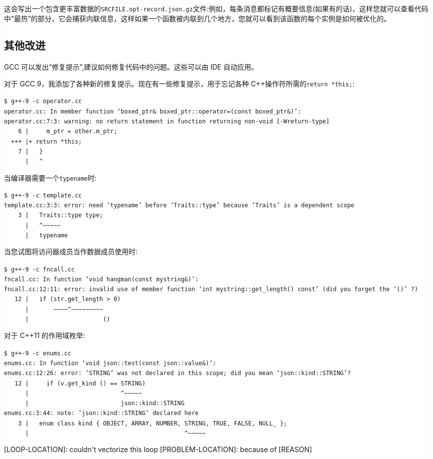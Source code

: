 这会写出一个包含更丰富数据的`SRCFILE.opt-record.json.gz`文件:例如，每条消息都标记有概要信息(如果有的话)，这样您就可以查看代码中“最热”的部分，它会捕获内联信息，这样如果一个函数被内联到几个地方，您就可以看到该函数的每个实例是如何被优化的。

## 其他改进

GCC 可以发出“修复提示”,建议如何修复代码中的问题。这些可以由 IDE 自动应用。

对于 GCC 9，我添加了各种新的修复提示。现在有一些修复提示，用于忘记各种 C++操作符所需的`return *this;`:

```
$ g++-9 -c operator.cc
operator.cc: In member function ‘boxed_ptr& boxed_ptr::operator=(const boxed_ptr&)’:
operator.cc:7:3: warning: no return statement in function returning non-void [-Wreturn-type]
    6 |     m_ptr = other.m_ptr;
  +++ |+ return *this;
    7 |   }
      |   ^

```

当编译器需要一个`typename`时:

```
$ g++-9 -c template.cc
template.cc:3:3: error: need ‘typename’ before ‘Traits::type’ because ‘Traits’ is a dependent scope
    3 |   Traits::type type;
      |   ^~~~~~
      |   typename 

```

当您试图将访问器成员当作数据成员使用时:

```
$ g++-9 -c fncall.cc
fncall.cc: In function ‘void hangman(const mystring&)’:
fncall.cc:12:11: error: invalid use of member function ‘int mystring::get_length() const’ (did you forget the ‘()’ ?)
   12 |   if (str.get_length > 0)
      |       ~~~~^~~~~~~~~~
      |                     ()

```

对于 C++11 的作用域枚举:

```
$ g++-9 -c enums.cc
enums.cc: In function ‘void json::test(const json::value&)’:
enums.cc:12:26: error: ‘STRING’ was not declared in this scope; did you mean ‘json::kind::STRING’?
   12 |     if (v.get_kind () == STRING)
      |                          ^~~~~~
      |                          json::kind::STRING
enums.cc:3:44: note: ‘json::kind::STRING’ declared here
    3 |   enum class kind { OBJECT, ARRAY, NUMBER, STRING, TRUE, FALSE, NULL_ };
      |                                            ^~~~~~

```


  [LOOP-LOCATION]: couldn't vectorize this loop
  [PROBLEM-LOCATION]: because of [REASON]